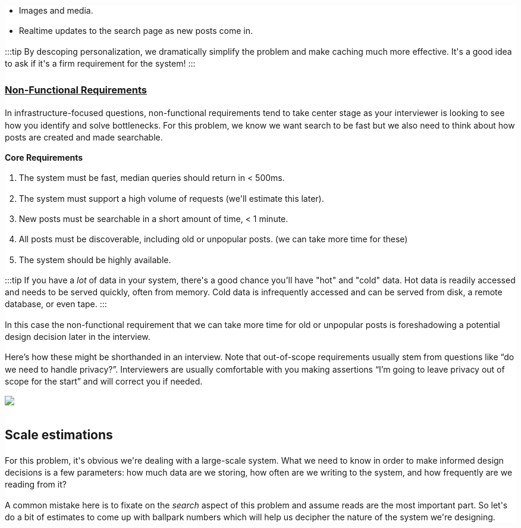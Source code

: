 - Images and media.
    
- Realtime updates to the search page as new posts come in.
    
:::tip
By descoping personalization, we dramatically simplify the problem and make caching much more effective. It's a good idea to ask if it's a firm requirement for the system!
:::

### [Non-Functional Requirements](https://www.hellointerview.com/learn/system-design/in-a-hurry/delivery#2-non-functional-requirements)

In infrastructure-focused questions, non-functional requirements tend to take center stage as your interviewer is looking to see how you identify and solve bottlenecks. For this problem, we know we want search to be fast but we also need to think about how posts are created and made searchable.

**Core Requirements**

1. The system must be fast, median queries should return in < 500ms.
    
2. The system must support a high volume of requests (we'll estimate this later).
    
3. New posts must be searchable in a short amount of time, < 1 minute.
    
4. All posts must be discoverable, including old or unpopular posts. (we can take more time for these)
    
5. The system should be highly available.
    

:::tip
If you have a _lot_ of data in your system, there's a good chance you'll have "hot" and "cold" data. Hot data is readily accessed and needs to be served quickly, often from memory. Cold data is infrequently accessed and can be served from disk, a remote database, or even tape.
:::

In this case the non-functional requirement that we can take more time for old or unpopular posts is foreshadowing a potential design decision later in the interview.

Here’s how these might be shorthanded in an interview. Note that out-of-scope requirements usually stem from questions like “do we need to handle privacy?”. Interviewers are usually comfortable with you making assertions “I’m going to leave privacy out of scope for the start” and will correct you if needed.

![](https://d248djf5mc6iku.cloudfront.net/excalidraw/2acd4994e0dbc9b02b85d30b51a1ec88)

## Scale estimations

For this problem, it's obvious we're dealing with a large-scale system. What we need to know in order to make informed design decisions is a few parameters: how much data are we storing, how often are we writing to the system, and how frequently are we reading from it?

A common mistake here is to fixate on the _search_ aspect of this problem and assume reads are the most important part. So let's do a bit of estimates to come up with ballpark numbers which will help us decipher the nature of the system we're designing.
